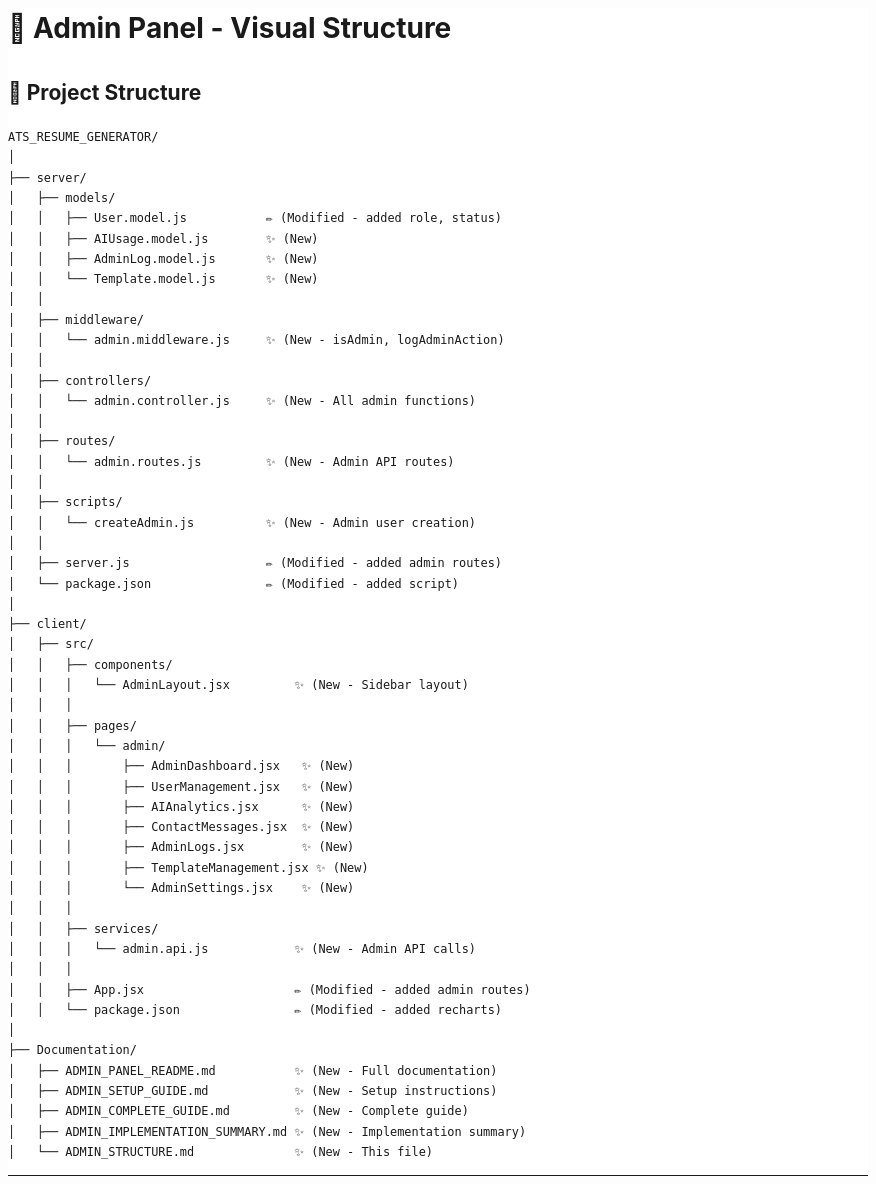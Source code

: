 # 🎯 Admin Panel - Visual Structure

## 📁 Project Structure

```
ATS_RESUME_GENERATOR/
│
├── server/
│   ├── models/
│   │   ├── User.model.js           ✏️ (Modified - added role, status)
│   │   ├── AIUsage.model.js        ✨ (New)
│   │   ├── AdminLog.model.js       ✨ (New)
│   │   └── Template.model.js       ✨ (New)
│   │
│   ├── middleware/
│   │   └── admin.middleware.js     ✨ (New - isAdmin, logAdminAction)
│   │
│   ├── controllers/
│   │   └── admin.controller.js     ✨ (New - All admin functions)
│   │
│   ├── routes/
│   │   └── admin.routes.js         ✨ (New - Admin API routes)
│   │
│   ├── scripts/
│   │   └── createAdmin.js          ✨ (New - Admin user creation)
│   │
│   ├── server.js                   ✏️ (Modified - added admin routes)
│   └── package.json                ✏️ (Modified - added script)
│
├── client/
│   ├── src/
│   │   ├── components/
│   │   │   └── AdminLayout.jsx         ✨ (New - Sidebar layout)
│   │   │
│   │   ├── pages/
│   │   │   └── admin/
│   │   │       ├── AdminDashboard.jsx   ✨ (New)
│   │   │       ├── UserManagement.jsx   ✨ (New)
│   │   │       ├── AIAnalytics.jsx      ✨ (New)
│   │   │       ├── ContactMessages.jsx  ✨ (New)
│   │   │       ├── AdminLogs.jsx        ✨ (New)
│   │   │       ├── TemplateManagement.jsx ✨ (New)
│   │   │       └── AdminSettings.jsx    ✨ (New)
│   │   │
│   │   ├── services/
│   │   │   └── admin.api.js            ✨ (New - Admin API calls)
│   │   │
│   │   ├── App.jsx                     ✏️ (Modified - added admin routes)
│   │   └── package.json                ✏️ (Modified - added recharts)
│
├── Documentation/
│   ├── ADMIN_PANEL_README.md           ✨ (New - Full documentation)
│   ├── ADMIN_SETUP_GUIDE.md            ✨ (New - Setup instructions)
│   ├── ADMIN_COMPLETE_GUIDE.md         ✨ (New - Complete guide)
│   ├── ADMIN_IMPLEMENTATION_SUMMARY.md ✨ (New - Implementation summary)
│   └── ADMIN_STRUCTURE.md              ✨ (New - This file)
```

---